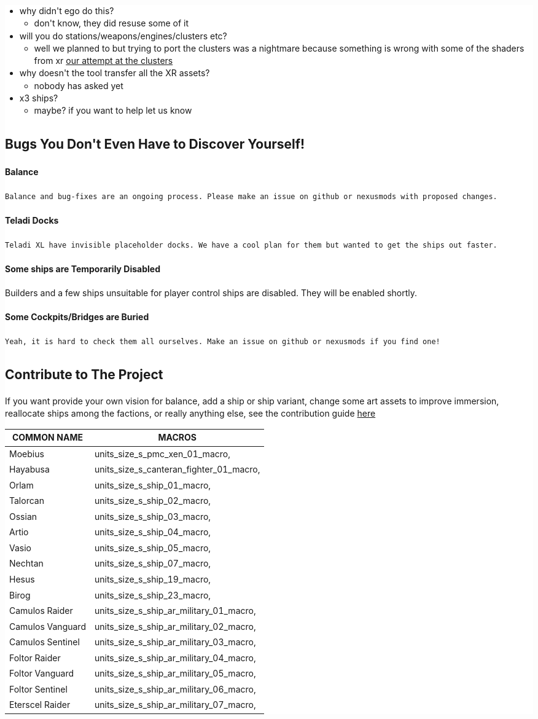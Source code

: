 - why didn't ego do this? 
  - don't know, they did resuse some of it
- will you do stations/weapons/engines/clusters etc?
  - well we planned to but trying to port the clusters was a nightmare because something is wrong with some of the shaders from xr [our attempt at the clusters](https://github.com/mewosmith/aa_xr_clusters)
- why doesn't the tool transfer all the XR assets? 
  - nobody has asked yet
- x3 ships?
  - maybe? if you want to help let us know

## Bugs You Don't Even Have to Discover Yourself!
#### Balance
    Balance and bug-fixes are an ongoing process. Please make an issue on github or nexusmods with proposed changes. 
#### Teladi Docks
    Teladi XL have invisible placeholder docks. We have a cool plan for them but wanted to get the ships out faster.
#### Some ships are Temporarily Disabled
   Builders and a few ships unsuitable for player control ships are disabled. They will be enabled shortly. 
#### Some Cockpits/Bridges are Buried
    Yeah, it is hard to check them all ourselves. Make an issue on github or nexusmods if you find one!

## Contribute to The Project
If you want provide your own vision for balance, add a ship or ship variant, change some art assets to improve immersion, reallocate ships among the factions, or really anything else, see the contribution guide [here](https://github.com/albysmith/XReborn-Ships/wiki/Contribution-Guide)

  
|COMMON NAME|  MACROS |
|---|---|
|Moebius                       |units_size_s_pmc_xen_01_macro,|
|Hayabusa                      |units_size_s_canteran_fighter_01_macro,|
|Orlam                         |units_size_s_ship_01_macro,|
|Talorcan                      |units_size_s_ship_02_macro,|
|Ossian                        |units_size_s_ship_03_macro,|
|Artio                         |units_size_s_ship_04_macro,|
|Vasio                         |units_size_s_ship_05_macro,|
|Nechtan                       |units_size_s_ship_07_macro,|
|Hesus                         |units_size_s_ship_19_macro,|
|Birog                         |units_size_s_ship_23_macro,|
|Camulos Raider                |units_size_s_ship_ar_military_01_macro,|
|Camulos Vanguard              |units_size_s_ship_ar_military_02_macro,|
|Camulos Sentinel              |units_size_s_ship_ar_military_03_macro,|
|Foltor Raider                 |units_size_s_ship_ar_military_04_macro,|
|Foltor Vanguard               |units_size_s_ship_ar_military_05_macro,|
|Foltor Sentinel               |units_size_s_ship_ar_military_06_macro,|
|Eterscel Raider               |units_size_s_ship_ar_military_07_macro,|